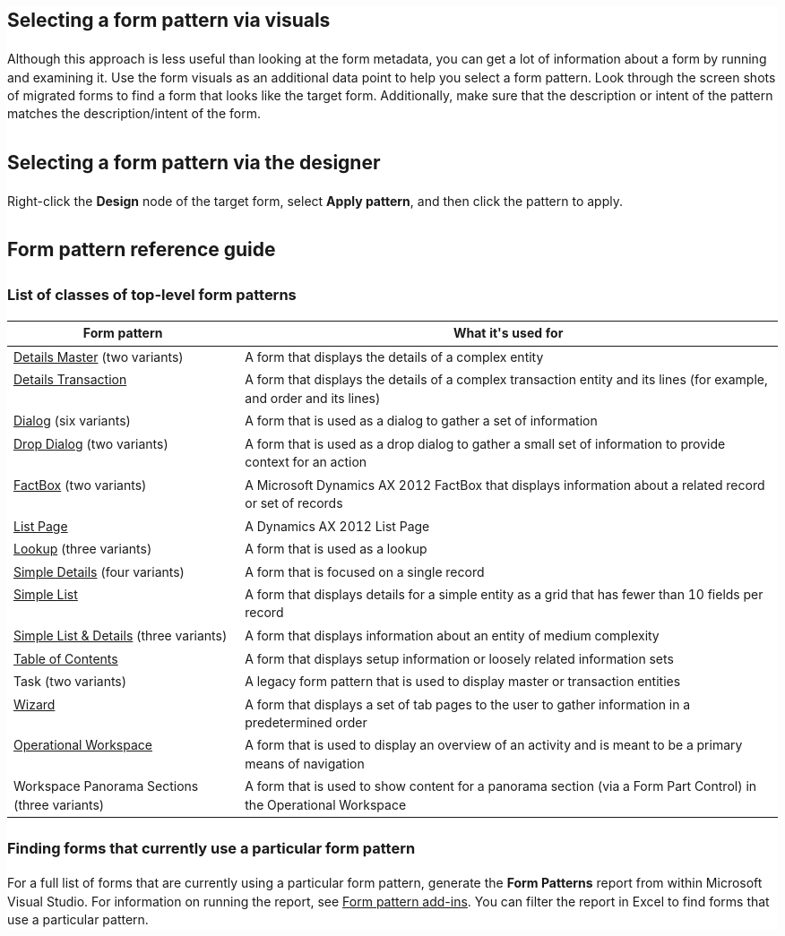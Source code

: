 ## Selecting a form pattern via visuals
Although this approach is less useful than looking at the form metadata, you can get a lot of information about a form by running and examining it. Use the form visuals as an additional data point to help you select a form pattern. Look through the screen shots of migrated forms to find a form that looks like the target form. Additionally, make sure that the description or intent of the pattern matches the description/intent of the form.

## Selecting a form pattern via the designer

Right-click the **Design** node of the target form, select **Apply pattern**, and then click the pattern to apply.

## Form pattern reference guide
### List of classes of top-level form patterns

| Form pattern                                                                                                        | What it's used for                                                                                                    |
|---------------------------------------------------------------------------------------------------------------------|-----------------------------------------------------------------------------------------------------------------------|
| [Details Master](details-master-form-pattern.md) (two variants)                   | A form that displays the details of a complex entity                                                                  |
| [Details Transaction](details-transaction-form-pattern.md)                        | A form that displays the details of a complex transaction entity and its lines (for example, and order and its lines) |
| [Dialog](dialog-form-pattern.md) (six variants)                                   | A form that is used as a dialog to gather a set of information                                                        |
| [Drop Dialog](drop-dialog-form-pattern.md) (two variants)                         | A form that is used as a drop dialog to gather a small set of information to provide context for an action            |
| [FactBox](factbox-form-patterns.md) (two variants)                                | A Microsoft Dynamics AX 2012 FactBox that displays information about a related record or set of records               |
| [List Page](list-page-form-pattern.md)                                            | A Dynamics AX 2012 List Page                                                                                          |
| [Lookup](lookup-form-pattern.md) (three variants)                                 | A form that is used as a lookup                                                                                       |
| [Simple Details](simple-details-form-pattern.md) (four variants)                  | A form that is focused on a single record                                                                             |
| [Simple List](simple-list-form-pattern.md)                                        | A form that displays details for a simple entity as a grid that has fewer than 10 fields per record                   |
| [Simple List & Details](simple-list-details-form-pattern.md) (three variants) | A form that displays information about an entity of medium complexity                                                 |
| [Table of Contents](table-of-contents-form-pattern.md)                            | A form that displays setup information or loosely related information sets                                            |
| Task (two variants)                                                                                                 | A legacy form pattern that is used to display master or transaction entities                                          |
| [Wizard](wizard-form-pattern.md)                                                  | A form that displays a set of tab pages to the user to gather information in a predetermined order                    |
| [Operational Workspace](workspace-form-pattern.md)                                | A form that is used to display an overview of an activity and is meant to be a primary means of navigation            |
| Workspace Panorama Sections (three variants)                                                                        | A form that is used to show content for a panorama section (via a Form Part Control) in the Operational Workspace     |

### Finding forms that currently use a particular form pattern

For a full list of forms that are currently using a particular form pattern, generate the **Form Patterns** report from within Microsoft Visual Studio. For information on running the report, see [Form pattern add-ins](form-pattern-add-ins.md). You can filter the report in Excel to find forms that use a particular pattern.
